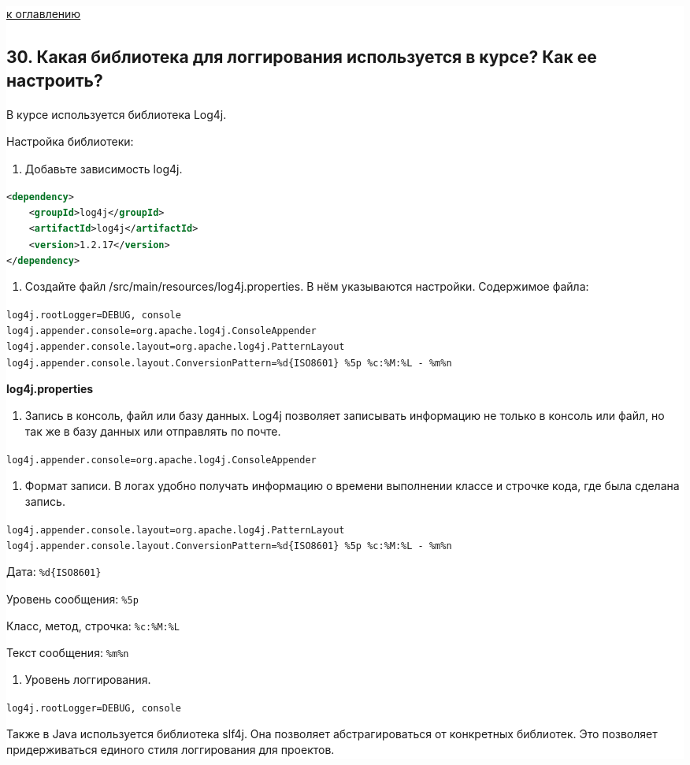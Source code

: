 [к оглавлению](#IO)

## 30. Какая библиотека для логгирования используется в курсе? Как ее настроить?

В курсе используется библиотека Log4j.

Настройка библиотеки:

1. Добавьте зависимость log4j.

```xml
<dependency>
    <groupId>log4j</groupId>
    <artifactId>log4j</artifactId>
    <version>1.2.17</version>
</dependency>
```

1. Создайте файл /src/main/resources/log4j.properties. В нём указываются настройки. Содержимое файла:

```properties
log4j.rootLogger=DEBUG, console
log4j.appender.console=org.apache.log4j.ConsoleAppender
log4j.appender.console.layout=org.apache.log4j.PatternLayout
log4j.appender.console.layout.ConversionPattern=%d{ISO8601} %5p %c:%M:%L - %m%n
```

**log4j.properties**

1. Запись в консоль, файл или базу данных. Log4j позволяет записывать информацию не только в консоль или файл, но так же в базу данных или отправлять по почте.

```properties
log4j.appender.console=org.apache.log4j.ConsoleAppender
```

1. Формат записи. В логах удобно получать информацию о времени выполнении классе и строчке кода, где была сделана запись.

```properties
log4j.appender.console.layout=org.apache.log4j.PatternLayout
log4j.appender.console.layout.ConversionPattern=%d{ISO8601} %5p %c:%M:%L - %m%n
```

Дата: `%d{ISO8601}`

Уровень сообщения: `%5p`

Класс, метод, строчка: `%c:%M:%L`

Текст сообщения: `%m%n`

1. Уровень логгирования.

```properties
log4j.rootLogger=DEBUG, console
```

Также в Java используется библиотека slf4j. Она позволяет абстрагироваться от конкретных библиотек. Это позволяет придерживаться единого стиля логгирования для проектов.
